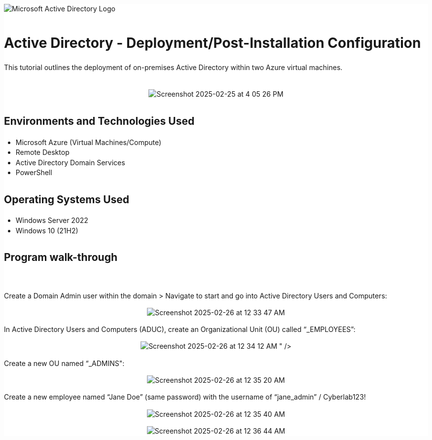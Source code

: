 <img src="https://i.imgur.com/pU5A58S.png" alt="Microsoft Active Directory Logo"/>
</p>

<h1> Active Directory - Deployment/Post-Installation Configuration</h1>
This tutorial outlines the deployment of on-premises Active Directory within two Azure virtual machines. <br/>
<br/>
<p align="center">
<img height ="80% ="<img width="40%" alt="Screenshot 2025-02-25 at 4 05 26 PM" src="https://github.com/user-attachments/assets/effe8a9b-6c87-4011-9da1-e041a08a700b" /> <br/>


<h2>Environments and Technologies Used</h2>

- Microsoft Azure (Virtual Machines/Compute)
- Remote Desktop
- Active Directory Domain Services
- PowerShell

<h2>Operating Systems Used </h2>

- Windows Server 2022
- Windows 10 (21H2)

<h2>Program walk-through</h2>
<br />

Create a Domain Admin user within the domain > Navigate to start and go into Active Directory Users and Computers: 
<p align="center"> 
<img alt="Screenshot 2025-02-26 at 12 33 47 AM" src="https://github.com/user-attachments/assets/19f1dc58-0b24-463a-a7b4-070883d5af71"  height="80%" width="80%" />


    
In Active Directory Users and Computers (ADUC), create an Organizational Unit (OU) called “_EMPLOYEES”:
<p align="center"> 
<img alt ="Screenshot 2025-02-26 at 12 34 12 AM" src="https://github.com/user-attachments/assets/8cd0ff40-007f-4620-8bfc-1eca2a718dc2" height="80%" width="80%" />
" />
<br />
<p align="center"> 

Create a new OU named “_ADMINS":
<p align="center"> 
<img alt="Screenshot 2025-02-26 at 12 35 20 AM" src="https://github.com/user-attachments/assets/2eaf444b-5baa-4807-ab1d-28e2937aaf62" height="80%" width="80%"/>



Create a new employee named “Jane Doe” (same password) with the username of “jane_admin” / Cyberlab123!
<p align="center"> 
<img alt="Screenshot 2025-02-26 at 12 35 40 AM" src="https://github.com/user-attachments/assets/495790e9-f297-4f58-a3cc-4f00fdbb2402" height="80%" width="80%"/>



<p align="center"> 
<img alt="Screenshot 2025-02-26 at 12 36 44 AM" src="https://github.com/user-attachments/assets/45ba76dc-8177-4af6-a21f-870756add993" height="80%" width="80%"/>
